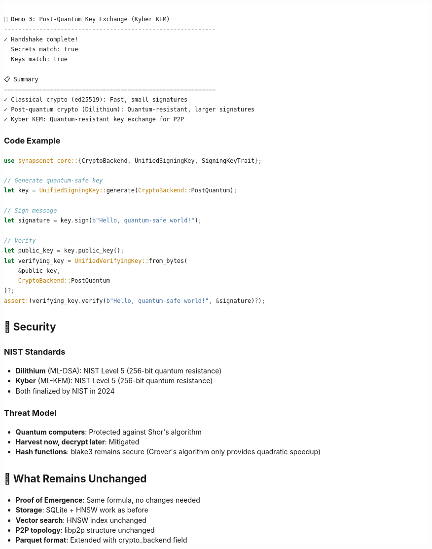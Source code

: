 ```

🔑 Demo 3: Post-Quantum Key Exchange (Kyber KEM)
------------------------------------------------------------
✓ Handshake complete!
  Secrets match: true
  Keys match: true

📋 Summary
============================================================
✓ Classical crypto (ed25519): Fast, small signatures
✓ Post-quantum crypto (Dilithium): Quantum-resistant, larger signatures
✓ Kyber KEM: Quantum-resistant key exchange for P2P
```

### Code Example

```rust
use synapsenet_core::{CryptoBackend, UnifiedSigningKey, SigningKeyTrait};

// Generate quantum-safe key
let key = UnifiedSigningKey::generate(CryptoBackend::PostQuantum);

// Sign message
let signature = key.sign(b"Hello, quantum-safe world!");

// Verify
let public_key = key.public_key();
let verifying_key = UnifiedVerifyingKey::from_bytes(
    &public_key, 
    CryptoBackend::PostQuantum
)?;
assert!(verifying_key.verify(b"Hello, quantum-safe world!", &signature)?);
```

## 🔐 Security

### NIST Standards

- **Dilithium** (ML-DSA): NIST Level 5 (256-bit quantum resistance)
- **Kyber** (ML-KEM): NIST Level 5 (256-bit quantum resistance)
- Both finalized by NIST in 2024

### Threat Model

- **Quantum computers**: Protected against Shor's algorithm
- **Harvest now, decrypt later**: Mitigated
- **Hash functions**: blake3 remains secure (Grover's algorithm only provides quadratic speedup)

## 🎯 What Remains Unchanged

- **Proof of Emergence**: Same formula, no changes needed
- **Storage**: SQLite + HNSW work as before
- **Vector search**: HNSW index unchanged
- **P2P topology**: libp2p structure unchanged
- **Parquet format**: Extended with crypto_backend field
